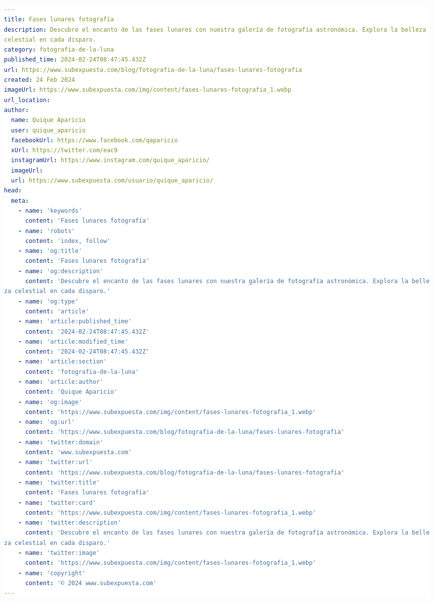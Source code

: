 ```yaml
---
title: Fases lunares fotografía
description: Descubre el encanto de las fases lunares con nuestra galería de fotografía astronómica. Explora la belleza celestial en cada disparo.
category: fotografia-de-la-luna
published_time: 2024-02-24T08:47:45.432Z
url: https://www.subexpuesta.com/blog/fotografia-de-la-luna/fases-lunares-fotografia
created: 24 Feb 2024
imageUrl: https://www.subexpuesta.com/img/content/fases-lunares-fotografia_1.webp
url_location:
author:
  name: Quique Aparicio
  user: quique_aparicio
  facebookUrl: https://www.facebook.com/qaparicio
  xUrl: https://twitter.com/eac9
  instagramUrl: https://www.instagram.com/quique_aparicio/
  imageUrl: 
  url: https://www.subexpuesta.com/usuario/quique_aparicio/
head:
  meta:
    - name: 'keywords'
      content: 'Fases lunares fotografía'
    - name: 'robots'
      content: 'index, follow'
    - name: 'og:title'
      content: 'Fases lunares fotografía'
    - name: 'og:description'
      content: 'Descubre el encanto de las fases lunares con nuestra galería de fotografía astronómica. Explora la belleza celestial en cada disparo.'
    - name: 'og:type'
      content: 'article'
    - name: 'article:published_time'
      content: '2024-02-24T08:47:45.432Z'
    - name: 'article:modified_time'
      content: '2024-02-24T08:47:45.432Z'
    - name: 'article:section'
      content: 'fotografia-de-la-luna'
    - name: 'article:author'
      content: 'Quique Aparicio'
    - name: 'og:image'
      content: 'https://www.subexpuesta.com/img/content/fases-lunares-fotografia_1.webp'
    - name: 'og:url'
      content: 'https://www.subexpuesta.com/blog/fotografia-de-la-luna/fases-lunares-fotografia'
    - name: 'twitter:domain'
      content: 'www.subexpuesta.com'
    - name: 'twitter:url'
      content: 'https://www.subexpuesta.com/blog/fotografia-de-la-luna/fases-lunares-fotografia'
    - name: 'twitter:title'
      content: 'Fases lunares fotografía'
    - name: 'twitter:card'
      content: 'https://www.subexpuesta.com/img/content/fases-lunares-fotografia_1.webp'
    - name: 'twitter:description'
      content: 'Descubre el encanto de las fases lunares con nuestra galería de fotografía astronómica. Explora la belleza celestial en cada disparo.'
    - name: 'twitter:image'
      content: 'https://www.subexpuesta.com/img/content/fases-lunares-fotografia_1.webp'
    - name: 'copyright'
      content: '© 2024 www.subexpuesta.com'
---
```
